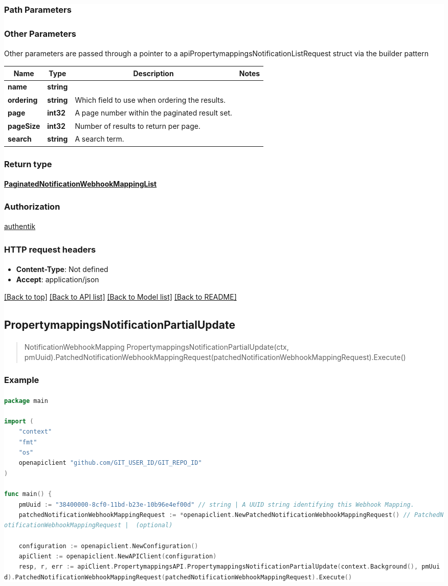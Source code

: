 
### Path Parameters



### Other Parameters

Other parameters are passed through a pointer to a apiPropertymappingsNotificationListRequest struct via the builder pattern


Name | Type | Description  | Notes
------------- | ------------- | ------------- | -------------
 **name** | **string** |  | 
 **ordering** | **string** | Which field to use when ordering the results. | 
 **page** | **int32** | A page number within the paginated result set. | 
 **pageSize** | **int32** | Number of results to return per page. | 
 **search** | **string** | A search term. | 

### Return type

[**PaginatedNotificationWebhookMappingList**](PaginatedNotificationWebhookMappingList.md)

### Authorization

[authentik](../README.md#authentik)

### HTTP request headers

- **Content-Type**: Not defined
- **Accept**: application/json

[[Back to top]](#) [[Back to API list]](../README.md#documentation-for-api-endpoints)
[[Back to Model list]](../README.md#documentation-for-models)
[[Back to README]](../README.md)


## PropertymappingsNotificationPartialUpdate

> NotificationWebhookMapping PropertymappingsNotificationPartialUpdate(ctx, pmUuid).PatchedNotificationWebhookMappingRequest(patchedNotificationWebhookMappingRequest).Execute()





### Example

```go
package main

import (
	"context"
	"fmt"
	"os"
	openapiclient "github.com/GIT_USER_ID/GIT_REPO_ID"
)

func main() {
	pmUuid := "38400000-8cf0-11bd-b23e-10b96e4ef00d" // string | A UUID string identifying this Webhook Mapping.
	patchedNotificationWebhookMappingRequest := *openapiclient.NewPatchedNotificationWebhookMappingRequest() // PatchedNotificationWebhookMappingRequest |  (optional)

	configuration := openapiclient.NewConfiguration()
	apiClient := openapiclient.NewAPIClient(configuration)
	resp, r, err := apiClient.PropertymappingsAPI.PropertymappingsNotificationPartialUpdate(context.Background(), pmUuid).PatchedNotificationWebhookMappingRequest(patchedNotificationWebhookMappingRequest).Execute()
```